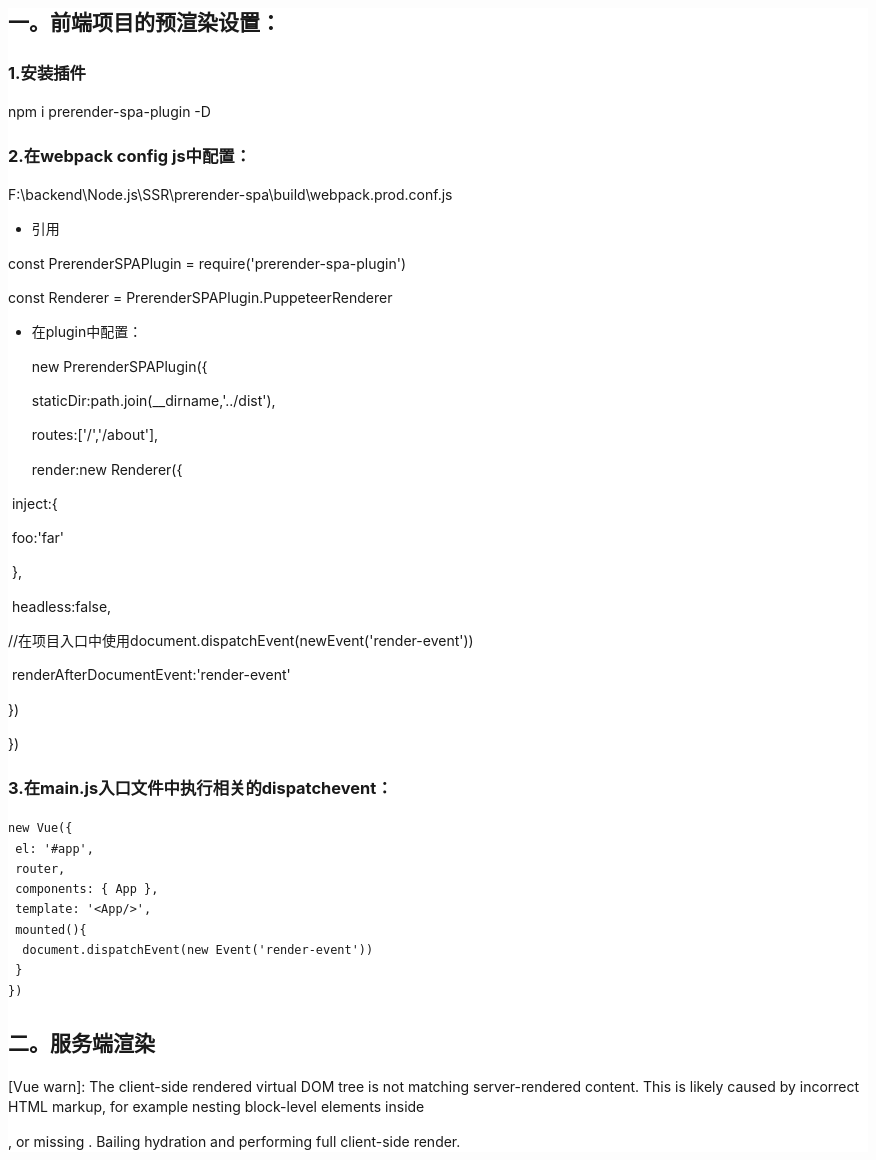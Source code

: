 ## 一。前端项目的预渲染设置：

### 1.安装插件

npm i prerender-spa-plugin -D

### 2.在webpack config js中配置：

F:\backend\Node.js\SSR\prerender-spa\build\webpack.prod.conf.js

+ 引用

const PrerenderSPAPlugin = require('prerender-spa-plugin')

const Renderer = PrerenderSPAPlugin.PuppeteerRenderer

+ 在plugin中配置：

  new PrerenderSPAPlugin({

   staticDir:path.join(__dirname,'../dist'),

   routes:['/','/about'],

   

   render:new Renderer({

​    inject:{

​     foo:'far'

​    },

​    headless:false,

​    //在项目入口中使用document.dispatchEvent(newEvent('render-event'))

​    renderAfterDocumentEvent:'render-event'

   })

  })

### 3.在main.js入口文件中执行相关的dispatchevent：

```
new Vue({
 el: '#app',
 router,
 components: { App },
 template: '<App/>',
 mounted(){
  document.dispatchEvent(new Event('render-event'))
 }
})
```

## 二。服务端渲染


[Vue warn]: The client-side rendered virtual DOM tree is not matching server-rendered content. This is likely caused by incorrect HTML markup, for example nesting block-level elements inside <p>, or missing <tbody>. Bailing hydration and performing full client-side render.